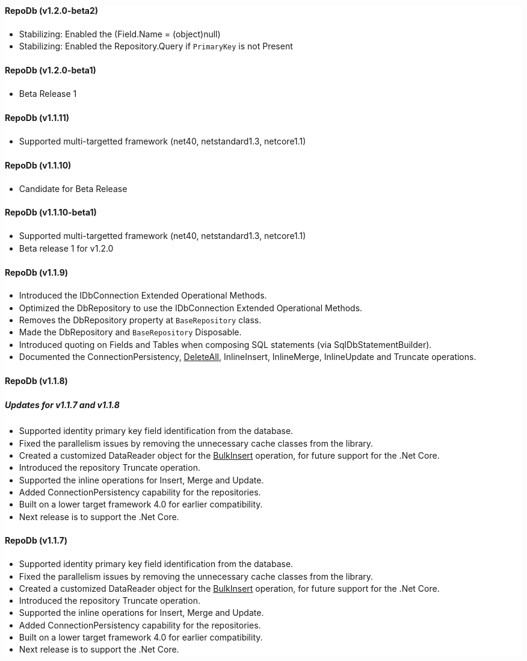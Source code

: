 
#### RepoDb (v1.2.0-beta2)

- Stabilizing: Enabled the (Field.Name = (object)null)
- Stabilizing: Enabled the Repository.Query if `PrimaryKey` is not Present


#### RepoDb (v1.2.0-beta1)

- Beta Release 1


#### RepoDb (v1.1.11)

- Supported multi-targetted framework (net40, netstandard1.3, netcore1.1)


#### RepoDb (v1.1.10)

- Candidate for Beta Release


#### RepoDb (v1.1.10-beta1)

- Supported multi-targetted framework (net40, netstandard1.3, netcore1.1)
- Beta release 1 for v1.2.0


#### RepoDb (v1.1.9)

- Introduced the IDbConnection Extended Operational Methods.
- Optimized the DbRepository to use the IDbConnection Extended Operational Methods.
- Removes the DbRepository property at `BaseRepository` class.
- Made the DbRepository and `BaseRepository` Disposable.
- Introduced quoting on Fields and Tables when composing SQL statements (via SqlDbStatementBuilder).
- Documented the ConnectionPersistency, [DeleteAll](/operation/deleteall), InlineInsert, InlineMerge, InlineUpdate and Truncate operations.


#### RepoDb (v1.1.8)

##### Updates for v1.1.7 and v1.1.8

- Supported identity primary key field identification from the database.
- Fixed the parallelism issues by removing the unnecessary cache classes from the library.
- Created a customized DataReader object for the [BulkInsert](/operation/bulkinsert) operation, for future support for the .Net Core.
- Introduced the repository Truncate operation.
- Supported the inline operations for Insert, Merge and Update.
- Added ConnectionPersistency capability for the repositories.
- Built on a lower target framework 4.0 for earlier compatibility.
- Next release is to support the .Net Core.


#### RepoDb (v1.1.7)

- Supported identity primary key field identification from the database.
- Fixed the parallelism issues by removing the unnecessary cache classes from the library.
- Created a customized DataReader object for the [BulkInsert](/operation/bulkinsert) operation, for future support for the .Net Core.
- Introduced the repository Truncate operation.
- Supported the inline operations for Insert, Merge and Update.
- Added ConnectionPersistency capability for the repositories.
- Built on a lower target framework 4.0 for earlier compatibility.
- Next release is to support the .Net Core.
